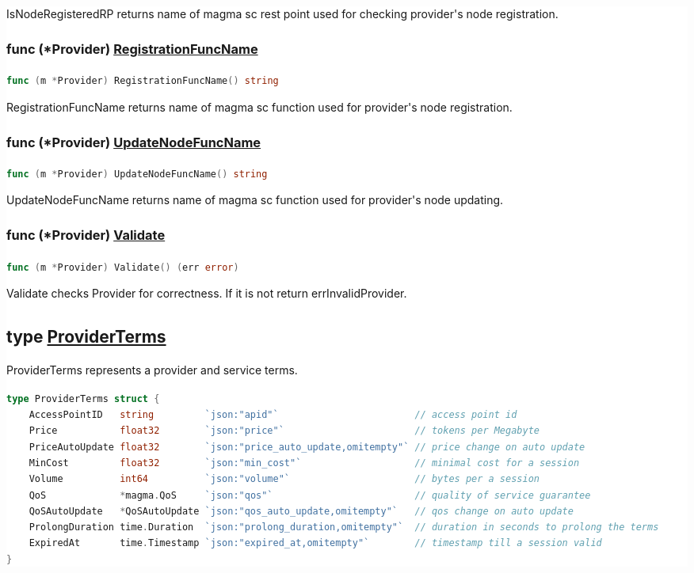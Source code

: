 IsNodeRegisteredRP returns name of magma sc rest point used for checking provider's node registration.

<a name="Provider.RegistrationFuncName"></a>
### func \(\*Provider\) [RegistrationFuncName](<https://github.com/0chain/gosdk/blob/staging/zmagmacore/magmasc/interfaces.go#L44>)

```go
func (m *Provider) RegistrationFuncName() string
```

RegistrationFuncName returns name of magma sc function used for provider's node registration.

<a name="Provider.UpdateNodeFuncName"></a>
### func \(\*Provider\) [UpdateNodeFuncName](<https://github.com/0chain/gosdk/blob/staging/zmagmacore/magmasc/interfaces.go#L49>)

```go
func (m *Provider) UpdateNodeFuncName() string
```

UpdateNodeFuncName returns name of magma sc function used for provider's node updating.

<a name="Provider.Validate"></a>
### func \(\*Provider\) [Validate](<https://github.com/0chain/gosdk/blob/staging/zmagmacore/magmasc/provider.go#L68>)

```go
func (m *Provider) Validate() (err error)
```

Validate checks Provider for correctness. If it is not return errInvalidProvider.

<a name="ProviderTerms"></a>
## type [ProviderTerms](<https://github.com/0chain/gosdk/blob/staging/zmagmacore/magmasc/provider_terms.go#L15-L25>)

ProviderTerms represents a provider and service terms.

```go
type ProviderTerms struct {
    AccessPointID   string         `json:"apid"`                        // access point id
    Price           float32        `json:"price"`                       // tokens per Megabyte
    PriceAutoUpdate float32        `json:"price_auto_update,omitempty"` // price change on auto update
    MinCost         float32        `json:"min_cost"`                    // minimal cost for a session
    Volume          int64          `json:"volume"`                      // bytes per a session
    QoS             *magma.QoS     `json:"qos"`                         // quality of service guarantee
    QoSAutoUpdate   *QoSAutoUpdate `json:"qos_auto_update,omitempty"`   // qos change on auto update
    ProlongDuration time.Duration  `json:"prolong_duration,omitempty"`  // duration in seconds to prolong the terms
    ExpiredAt       time.Timestamp `json:"expired_at,omitempty"`        // timestamp till a session valid
}
```
